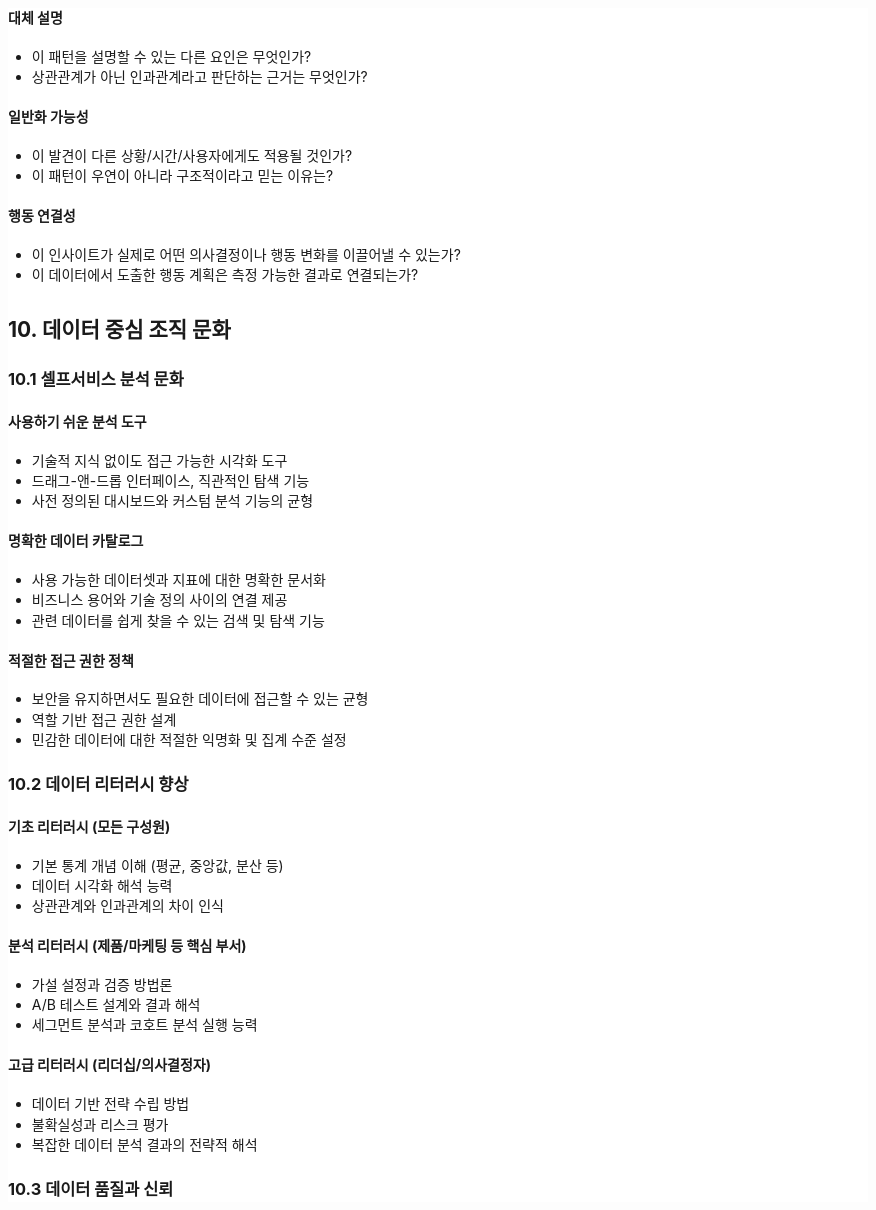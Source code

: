 #### 대체 설명
- 이 패턴을 설명할 수 있는 다른 요인은 무엇인가?
- 상관관계가 아닌 인과관계라고 판단하는 근거는 무엇인가?

#### 일반화 가능성
- 이 발견이 다른 상황/시간/사용자에게도 적용될 것인가?
- 이 패턴이 우연이 아니라 구조적이라고 믿는 이유는?

#### 행동 연결성
- 이 인사이트가 실제로 어떤 의사결정이나 행동 변화를 이끌어낼 수 있는가?
- 이 데이터에서 도출한 행동 계획은 측정 가능한 결과로 연결되는가?

## 10. 데이터 중심 조직 문화

### 10.1 셀프서비스 분석 문화

#### 사용하기 쉬운 분석 도구
- 기술적 지식 없이도 접근 가능한 시각화 도구
- 드래그-앤-드롭 인터페이스, 직관적인 탐색 기능
- 사전 정의된 대시보드와 커스텀 분석 기능의 균형

#### 명확한 데이터 카탈로그
- 사용 가능한 데이터셋과 지표에 대한 명확한 문서화
- 비즈니스 용어와 기술 정의 사이의 연결 제공
- 관련 데이터를 쉽게 찾을 수 있는 검색 및 탐색 기능

#### 적절한 접근 권한 정책
- 보안을 유지하면서도 필요한 데이터에 접근할 수 있는 균형
- 역할 기반 접근 권한 설계
- 민감한 데이터에 대한 적절한 익명화 및 집계 수준 설정

### 10.2 데이터 리터러시 향상

#### 기초 리터러시 (모든 구성원)
- 기본 통계 개념 이해 (평균, 중앙값, 분산 등)
- 데이터 시각화 해석 능력
- 상관관계와 인과관계의 차이 인식

#### 분석 리터러시 (제품/마케팅 등 핵심 부서)
- 가설 설정과 검증 방법론
- A/B 테스트 설계와 결과 해석
- 세그먼트 분석과 코호트 분석 실행 능력

#### 고급 리터러시 (리더십/의사결정자)
- 데이터 기반 전략 수립 방법
- 불확실성과 리스크 평가
- 복잡한 데이터 분석 결과의 전략적 해석

### 10.3 데이터 품질과 신뢰
